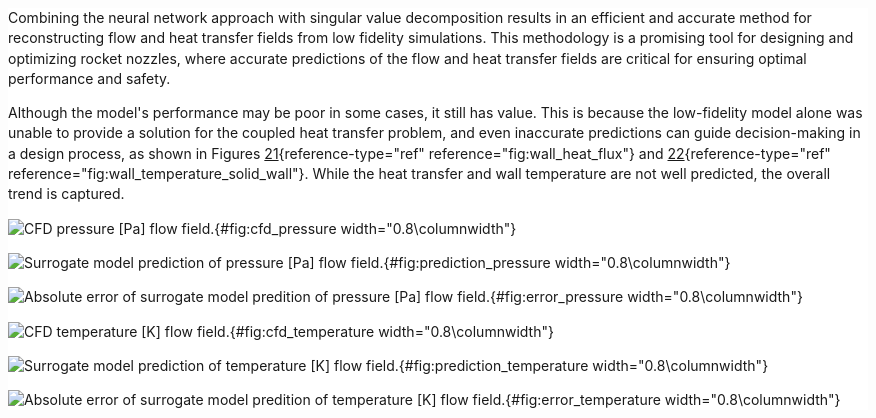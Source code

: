Combining the neural network approach with singular value decomposition
results in an efficient and accurate method for reconstructing flow and
heat transfer fields from low fidelity simulations. This methodology is
a promising tool for designing and optimizing rocket nozzles, where
accurate predictions of the flow and heat transfer fields are critical
for ensuring optimal performance and safety.

Although the model's performance may be poor in some cases, it still has
value. This is because the low-fidelity model alone was unable to
provide a solution for the coupled heat transfer problem, and even
inaccurate predictions can guide decision-making in a design process, as
shown in Figures [21](#fig:wall_heat_flux){reference-type="ref"
reference="fig:wall_heat_flux"} and
[22](#fig:wall_temperature_solid_wall){reference-type="ref"
reference="fig:wall_temperature_solid_wall"}. While the heat transfer
and wall temperature are not well predicted, the overall trend is
captured.

![CFD pressure \[$Pa$\] flow
field.](figures/Pressure_field_cfd.png){#fig:cfd_pressure
width="0.8\\columnwidth"}

![Surrogate model prediction of pressure \[$Pa$\] flow
field.](figures/Pressure_field_reconstructed.png){#fig:prediction_pressure
width="0.8\\columnwidth"}

![Absolute error of surrogate model predition of pressure \[$Pa$\] flow
field.](figures/Pressure_field_error.png){#fig:error_pressure
width="0.8\\columnwidth"}

![CFD temperature \[$K$\] flow
field.](figures/Temperature_field_cfd.png){#fig:cfd_temperature
width="0.8\\columnwidth"}

![Surrogate model prediction of temperature \[$K$\] flow
field.](figures/Pressure_field_reconstructed.png){#fig:prediction_temperature
width="0.8\\columnwidth"}

![Absolute error of surrogate model predition of temperature \[$K$\]
flow field.](figures/Temperature_field_error.png){#fig:error_temperature
width="0.8\\columnwidth"}
